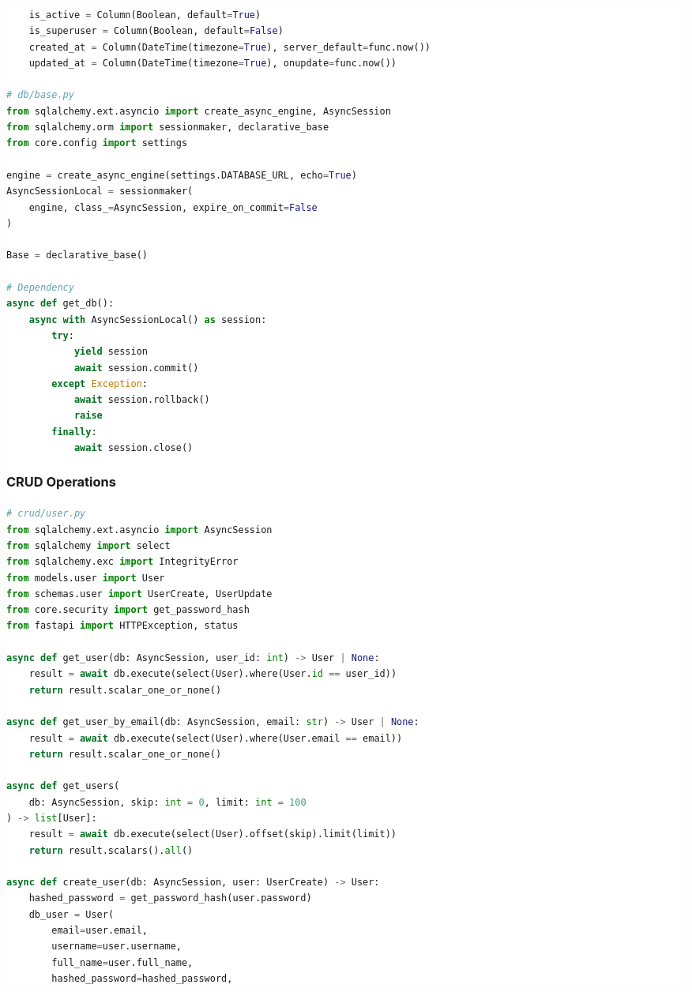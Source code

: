 ```python
    is_active = Column(Boolean, default=True)
    is_superuser = Column(Boolean, default=False)
    created_at = Column(DateTime(timezone=True), server_default=func.now())
    updated_at = Column(DateTime(timezone=True), onupdate=func.now())

# db/base.py
from sqlalchemy.ext.asyncio import create_async_engine, AsyncSession
from sqlalchemy.orm import sessionmaker, declarative_base
from core.config import settings

engine = create_async_engine(settings.DATABASE_URL, echo=True)
AsyncSessionLocal = sessionmaker(
    engine, class_=AsyncSession, expire_on_commit=False
)

Base = declarative_base()

# Dependency
async def get_db():
    async with AsyncSessionLocal() as session:
        try:
            yield session
            await session.commit()
        except Exception:
            await session.rollback()
            raise
        finally:
            await session.close()
```

### CRUD Operations

```python
# crud/user.py
from sqlalchemy.ext.asyncio import AsyncSession
from sqlalchemy import select
from sqlalchemy.exc import IntegrityError
from models.user import User
from schemas.user import UserCreate, UserUpdate
from core.security import get_password_hash
from fastapi import HTTPException, status

async def get_user(db: AsyncSession, user_id: int) -> User | None:
    result = await db.execute(select(User).where(User.id == user_id))
    return result.scalar_one_or_none()

async def get_user_by_email(db: AsyncSession, email: str) -> User | None:
    result = await db.execute(select(User).where(User.email == email))
    return result.scalar_one_or_none()

async def get_users(
    db: AsyncSession, skip: int = 0, limit: int = 100
) -> list[User]:
    result = await db.execute(select(User).offset(skip).limit(limit))
    return result.scalars().all()

async def create_user(db: AsyncSession, user: UserCreate) -> User:
    hashed_password = get_password_hash(user.password)
    db_user = User(
        email=user.email,
        username=user.username,
        full_name=user.full_name,
        hashed_password=hashed_password,
```